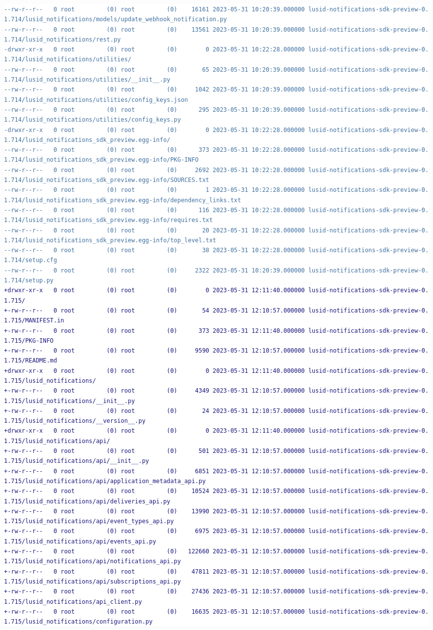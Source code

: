 ```diff
--rw-r--r--   0 root         (0) root         (0)    16161 2023-05-31 10:20:39.000000 lusid-notifications-sdk-preview-0.1.714/lusid_notifications/models/update_webhook_notification.py
--rw-r--r--   0 root         (0) root         (0)    13561 2023-05-31 10:20:39.000000 lusid-notifications-sdk-preview-0.1.714/lusid_notifications/rest.py
-drwxr-xr-x   0 root         (0) root         (0)        0 2023-05-31 10:22:28.000000 lusid-notifications-sdk-preview-0.1.714/lusid_notifications/utilities/
--rw-r--r--   0 root         (0) root         (0)       65 2023-05-31 10:20:39.000000 lusid-notifications-sdk-preview-0.1.714/lusid_notifications/utilities/__init__.py
--rw-r--r--   0 root         (0) root         (0)     1042 2023-05-31 10:20:39.000000 lusid-notifications-sdk-preview-0.1.714/lusid_notifications/utilities/config_keys.json
--rw-r--r--   0 root         (0) root         (0)      295 2023-05-31 10:20:39.000000 lusid-notifications-sdk-preview-0.1.714/lusid_notifications/utilities/config_keys.py
-drwxr-xr-x   0 root         (0) root         (0)        0 2023-05-31 10:22:28.000000 lusid-notifications-sdk-preview-0.1.714/lusid_notifications_sdk_preview.egg-info/
--rw-r--r--   0 root         (0) root         (0)      373 2023-05-31 10:22:28.000000 lusid-notifications-sdk-preview-0.1.714/lusid_notifications_sdk_preview.egg-info/PKG-INFO
--rw-r--r--   0 root         (0) root         (0)     2692 2023-05-31 10:22:28.000000 lusid-notifications-sdk-preview-0.1.714/lusid_notifications_sdk_preview.egg-info/SOURCES.txt
--rw-r--r--   0 root         (0) root         (0)        1 2023-05-31 10:22:28.000000 lusid-notifications-sdk-preview-0.1.714/lusid_notifications_sdk_preview.egg-info/dependency_links.txt
--rw-r--r--   0 root         (0) root         (0)      116 2023-05-31 10:22:28.000000 lusid-notifications-sdk-preview-0.1.714/lusid_notifications_sdk_preview.egg-info/requires.txt
--rw-r--r--   0 root         (0) root         (0)       20 2023-05-31 10:22:28.000000 lusid-notifications-sdk-preview-0.1.714/lusid_notifications_sdk_preview.egg-info/top_level.txt
--rw-r--r--   0 root         (0) root         (0)       38 2023-05-31 10:22:28.000000 lusid-notifications-sdk-preview-0.1.714/setup.cfg
--rw-r--r--   0 root         (0) root         (0)     2322 2023-05-31 10:20:39.000000 lusid-notifications-sdk-preview-0.1.714/setup.py
+drwxr-xr-x   0 root         (0) root         (0)        0 2023-05-31 12:11:40.000000 lusid-notifications-sdk-preview-0.1.715/
+-rw-r--r--   0 root         (0) root         (0)       54 2023-05-31 12:10:57.000000 lusid-notifications-sdk-preview-0.1.715/MANIFEST.in
+-rw-r--r--   0 root         (0) root         (0)      373 2023-05-31 12:11:40.000000 lusid-notifications-sdk-preview-0.1.715/PKG-INFO
+-rw-r--r--   0 root         (0) root         (0)     9590 2023-05-31 12:10:57.000000 lusid-notifications-sdk-preview-0.1.715/README.md
+drwxr-xr-x   0 root         (0) root         (0)        0 2023-05-31 12:11:40.000000 lusid-notifications-sdk-preview-0.1.715/lusid_notifications/
+-rw-r--r--   0 root         (0) root         (0)     4349 2023-05-31 12:10:57.000000 lusid-notifications-sdk-preview-0.1.715/lusid_notifications/__init__.py
+-rw-r--r--   0 root         (0) root         (0)       24 2023-05-31 12:10:57.000000 lusid-notifications-sdk-preview-0.1.715/lusid_notifications/__version__.py
+drwxr-xr-x   0 root         (0) root         (0)        0 2023-05-31 12:11:40.000000 lusid-notifications-sdk-preview-0.1.715/lusid_notifications/api/
+-rw-r--r--   0 root         (0) root         (0)      501 2023-05-31 12:10:57.000000 lusid-notifications-sdk-preview-0.1.715/lusid_notifications/api/__init__.py
+-rw-r--r--   0 root         (0) root         (0)     6851 2023-05-31 12:10:57.000000 lusid-notifications-sdk-preview-0.1.715/lusid_notifications/api/application_metadata_api.py
+-rw-r--r--   0 root         (0) root         (0)    10524 2023-05-31 12:10:57.000000 lusid-notifications-sdk-preview-0.1.715/lusid_notifications/api/deliveries_api.py
+-rw-r--r--   0 root         (0) root         (0)    13990 2023-05-31 12:10:57.000000 lusid-notifications-sdk-preview-0.1.715/lusid_notifications/api/event_types_api.py
+-rw-r--r--   0 root         (0) root         (0)     6975 2023-05-31 12:10:57.000000 lusid-notifications-sdk-preview-0.1.715/lusid_notifications/api/events_api.py
+-rw-r--r--   0 root         (0) root         (0)   122660 2023-05-31 12:10:57.000000 lusid-notifications-sdk-preview-0.1.715/lusid_notifications/api/notifications_api.py
+-rw-r--r--   0 root         (0) root         (0)    47811 2023-05-31 12:10:57.000000 lusid-notifications-sdk-preview-0.1.715/lusid_notifications/api/subscriptions_api.py
+-rw-r--r--   0 root         (0) root         (0)    27436 2023-05-31 12:10:57.000000 lusid-notifications-sdk-preview-0.1.715/lusid_notifications/api_client.py
+-rw-r--r--   0 root         (0) root         (0)    16635 2023-05-31 12:10:57.000000 lusid-notifications-sdk-preview-0.1.715/lusid_notifications/configuration.py
```